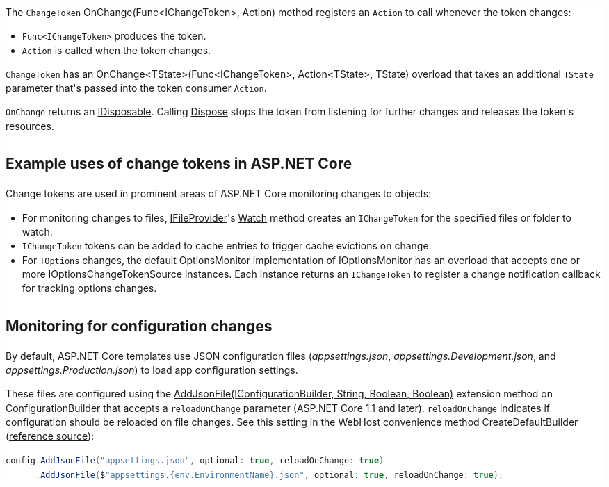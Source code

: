 The `ChangeToken` [OnChange(Func&lt;IChangeToken&gt;, Action)](/dotnet/api/microsoft.extensions.primitives.changetoken.onchange?view=aspnetcore-2.0#Microsoft_Extensions_Primitives_ChangeToken_OnChange_System_Func_Microsoft_Extensions_Primitives_IChangeToken__System_Action_) method registers an `Action` to call whenever the token changes:
* `Func<IChangeToken>` produces the token.
* `Action` is called when the token changes.

`ChangeToken` has an [OnChange&lt;TState&gt;(Func&lt;IChangeToken&gt;, Action&lt;TState&gt;, TState)](/dotnet/api/microsoft.extensions.primitives.changetoken.onchange?view=aspnetcore-2.0#Microsoft_Extensions_Primitives_ChangeToken_OnChange__1_System_Func_Microsoft_Extensions_Primitives_IChangeToken__System_Action___0____0_) overload that takes an additional `TState` parameter that's passed into the token consumer `Action`.

`OnChange` returns an [IDisposable](/dotnet/api/system.idisposable). Calling [Dispose](/dotnet/api/system.idisposable.dispose) stops the token from listening for further changes and releases the token's resources.

## Example uses of change tokens in ASP.NET Core

Change tokens are used in prominent areas of ASP.NET Core monitoring changes to objects:

* For monitoring changes to files, [IFileProvider](/dotnet/api/microsoft.extensions.fileproviders.ifileprovider)'s [Watch](/dotnet/api/microsoft.extensions.fileproviders.ifileprovider.watch) method creates an `IChangeToken` for the specified files or folder to watch.
* `IChangeToken` tokens can be added to cache entries to trigger cache evictions on change.
* For `TOptions` changes, the default [OptionsMonitor](/dotnet/api/microsoft.extensions.options.optionsmonitor-1) implementation of [IOptionsMonitor](/dotnet/api/microsoft.extensions.options.ioptionsmonitor-1) has an overload that accepts one or more [IOptionsChangeTokenSource](/dotnet/api/microsoft.extensions.options.ioptionschangetokensource-1) instances. Each instance returns an `IChangeToken` to register a change notification callback for tracking options changes.

## Monitoring for configuration changes

By default, ASP.NET Core templates use [JSON configuration files](xref:fundamentals/configuration/index#basic-configuration) (*appsettings.json*, *appsettings.Development.json*, and *appsettings.Production.json*) to load app configuration settings.

These files are configured using the [AddJsonFile(IConfigurationBuilder, String, Boolean, Boolean)](/dotnet/api/microsoft.extensions.configuration.jsonconfigurationextensions.addjsonfile?view=aspnetcore-2.0#Microsoft_Extensions_Configuration_JsonConfigurationExtensions_AddJsonFile_Microsoft_Extensions_Configuration_IConfigurationBuilder_System_String_System_Boolean_System_Boolean_) extension method on [ConfigurationBuilder](/dotnet/api/microsoft.extensions.configuration.configurationbuilder) that accepts a `reloadOnChange` parameter (ASP.NET Core 1.1 and later). `reloadOnChange` indicates if configuration should be reloaded on file changes. See this setting in the [WebHost](/dotnet/api/microsoft.aspnetcore.webhost) convenience method [CreateDefaultBuilder](/dotnet/api/microsoft.aspnetcore.webhost.createdefaultbuilder) ([reference source](https://github.com/aspnet/MetaPackages/blob/rel/2.0.3/src/Microsoft.AspNetCore/WebHost.cs#L152-L193)):

```csharp
config.AddJsonFile("appsettings.json", optional: true, reloadOnChange: true)
      .AddJsonFile($"appsettings.{env.EnvironmentName}.json", optional: true, reloadOnChange: true);
```
